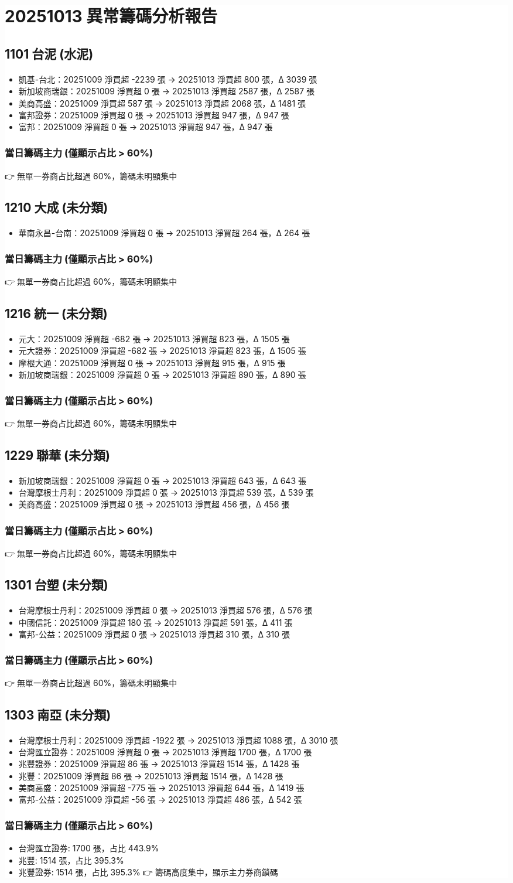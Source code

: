# 20251013 異常籌碼分析報告

## 1101 台泥 (水泥)
- 凱基-台北：20251009 淨買超 -2239 張 → 20251013 淨買超 800 張，Δ 3039 張
- 新加坡商瑞銀：20251009 淨買超 0 張 → 20251013 淨買超 2587 張，Δ 2587 張
- 美商高盛：20251009 淨買超 587 張 → 20251013 淨買超 2068 張，Δ 1481 張
- 富邦證券：20251009 淨買超 0 張 → 20251013 淨買超 947 張，Δ 947 張
- 富邦：20251009 淨買超 0 張 → 20251013 淨買超 947 張，Δ 947 張
### 當日籌碼主力 (僅顯示占比 > 60%)
👉 無單一券商占比超過 60%，籌碼未明顯集中

## 1210 大成 (未分類)
- 華南永昌-台南：20251009 淨買超 0 張 → 20251013 淨買超 264 張，Δ 264 張
### 當日籌碼主力 (僅顯示占比 > 60%)
👉 無單一券商占比超過 60%，籌碼未明顯集中

## 1216 統一 (未分類)
- 元大：20251009 淨買超 -682 張 → 20251013 淨買超 823 張，Δ 1505 張
- 元大證券：20251009 淨買超 -682 張 → 20251013 淨買超 823 張，Δ 1505 張
- 摩根大通：20251009 淨買超 0 張 → 20251013 淨買超 915 張，Δ 915 張
- 新加坡商瑞銀：20251009 淨買超 0 張 → 20251013 淨買超 890 張，Δ 890 張
### 當日籌碼主力 (僅顯示占比 > 60%)
👉 無單一券商占比超過 60%，籌碼未明顯集中

## 1229 聯華 (未分類)
- 新加坡商瑞銀：20251009 淨買超 0 張 → 20251013 淨買超 643 張，Δ 643 張
- 台灣摩根士丹利：20251009 淨買超 0 張 → 20251013 淨買超 539 張，Δ 539 張
- 美商高盛：20251009 淨買超 0 張 → 20251013 淨買超 456 張，Δ 456 張
### 當日籌碼主力 (僅顯示占比 > 60%)
👉 無單一券商占比超過 60%，籌碼未明顯集中

## 1301 台塑 (未分類)
- 台灣摩根士丹利：20251009 淨買超 0 張 → 20251013 淨買超 576 張，Δ 576 張
- 中國信託：20251009 淨買超 180 張 → 20251013 淨買超 591 張，Δ 411 張
- 富邦-公益：20251009 淨買超 0 張 → 20251013 淨買超 310 張，Δ 310 張
### 當日籌碼主力 (僅顯示占比 > 60%)
👉 無單一券商占比超過 60%，籌碼未明顯集中

## 1303 南亞 (未分類)
- 台灣摩根士丹利：20251009 淨買超 -1922 張 → 20251013 淨買超 1088 張，Δ 3010 張
- 台灣匯立證券：20251009 淨買超 0 張 → 20251013 淨買超 1700 張，Δ 1700 張
- 兆豐證券：20251009 淨買超 86 張 → 20251013 淨買超 1514 張，Δ 1428 張
- 兆豐：20251009 淨買超 86 張 → 20251013 淨買超 1514 張，Δ 1428 張
- 美商高盛：20251009 淨買超 -775 張 → 20251013 淨買超 644 張，Δ 1419 張
- 富邦-公益：20251009 淨買超 -56 張 → 20251013 淨買超 486 張，Δ 542 張
### 當日籌碼主力 (僅顯示占比 > 60%)
- 台灣匯立證券: 1700 張，占比 443.9%
- 兆豐: 1514 張，占比 395.3%
- 兆豐證券: 1514 張，占比 395.3%
👉 籌碼高度集中，顯示主力券商鎖碼
